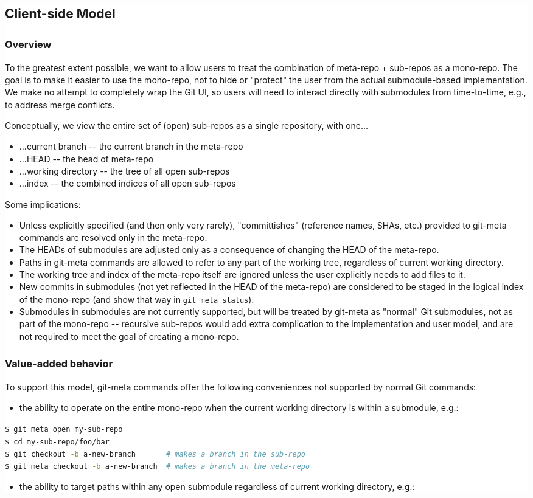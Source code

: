 ## Client-side Model

### Overview

To the greatest extent possible, we want to allow users to treat the
combination of meta-repo + sub-repos as a mono-repo.  The goal is to make it
easier to use the mono-repo, not to hide or "protect" the user from the actual
submodule-based implementation.  We make no attempt to completely wrap the Git
UI, so users will need to interact directly with submodules from time-to-time,
e.g., to address merge conflicts.

Conceptually, we view the entire set of (open) sub-repos as a single
repository, with one...

- ...current branch -- the current branch in the meta-repo
- ...HEAD -- the head of meta-repo
- ...working directory -- the tree of all open sub-repos
- ...index -- the combined indices of all open sub-repos

Some implications:

- Unless explicitly specified (and then only very rarely), "committishes"
  (reference names, SHAs, etc.) provided to git-meta commands are resolved only
  in the meta-repo.
- The HEADs of submodules are adjusted only as a consequence of changing the
  HEAD of the meta-repo.
- Paths in git-meta commands are allowed to refer to any part of the working
  tree, regardless of current working directory.
- The working tree and index of the meta-repo itself are ignored unless the
  user explicitly needs to add files to it. 
- New commits in submodules (not yet reflected in the HEAD of the meta-repo)
  are considered to be staged in the logical index of the mono-repo (and show
  that way in `git meta status`).
- Submodules in submodules are not currently supported, but will be treated by
  git-meta as "normal" Git submodules, not as part of the mono-repo --
  recursive sub-repos would add extra complication to the implementation and
  user model, and are not required to meet the goal of creating a mono-repo.

### Value-added behavior

To support this model, git-meta commands offer the following conveniences not
supported by normal Git commands:

- the ability to operate on the entire mono-repo when the current working
  directory is within a submodule, e.g.:

```bash
$ git meta open my-sub-repo
$ cd my-sub-repo/foo/bar
$ git checkout -b a-new-branch       # makes a branch in the sub-repo
$ git meta checkout -b a-new-branch  # makes a branch in the meta-repo
```

- the ability to target paths within any open submodule regardless of current
  working directory, e.g.:
